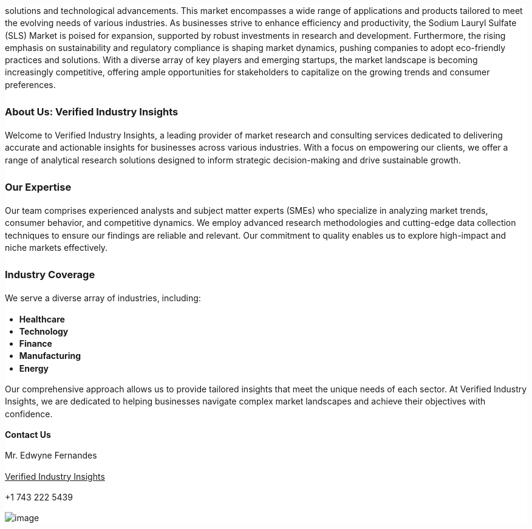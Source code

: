 solutions and technological advancements. This market encompasses a wide range of applications and products tailored to meet the evolving needs of various industries. As businesses strive to enhance efficiency and productivity, the Sodium Lauryl Sulfate (SLS) Market is poised for expansion, supported by robust investments in research and development. Furthermore, the rising emphasis on sustainability and regulatory compliance is shaping market dynamics, pushing companies to adopt eco-friendly practices and solutions. With a diverse array of key players and emerging startups, the market landscape is becoming increasingly competitive, offering ample opportunities for stakeholders to capitalize on the growing trends and consumer preferences.</p><h3>About Us: Verified Industry Insights</h3><p>Welcome to Verified Industry Insights, a leading provider of market research and consulting services dedicated to delivering accurate and actionable insights for businesses across various industries. With a focus on empowering our clients, we offer a range of analytical research solutions designed to inform strategic decision-making and drive sustainable growth.</p><h3>Our Expertise</h3><p>Our team comprises experienced analysts and subject matter experts (SMEs) who specialize in analyzing market trends, consumer behavior, and competitive dynamics. We employ advanced research methodologies and cutting-edge data collection techniques to ensure our findings are reliable and relevant. Our commitment to quality enables us to explore high-impact and niche markets effectively.</p><h3>Industry Coverage</h3><p>We serve a diverse array of industries, including:</p><ul><li><strong>Healthcare</strong></li><li><strong>Technology</strong></li><li><strong>Finance</strong></li><li><strong>Manufacturing</strong></li><li><strong>Energy</strong></li></ul><p>Our comprehensive approach allows us to provide tailored insights that meet the unique needs of each sector. At Verified Industry Insights, we are dedicated to helping businesses navigate complex market landscapes and achieve their objectives with confidence.</p><p><strong>Contact Us</strong></p><p>Mr. Edwyne Fernandes</p><p><a href="https://www.verifiedindustryinsights.com/">Verified Industry Insights</a></p><p>+1 743 222 5439</p>
![image](https://github.com/user-attachments/assets/afb558dc-b559-49ec-b437-d181e4441d88)
